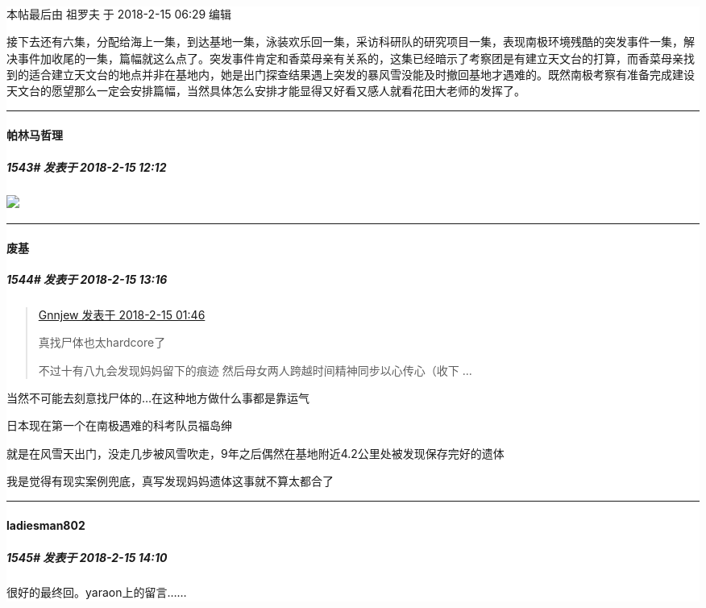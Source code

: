 

 本帖最后由 祖罗夫 于 2018-2-15 06:29 编辑 

接下去还有六集，分配给海上一集，到达基地一集，泳装欢乐回一集，采访科研队的研究项目一集，表现南极环境残酷的突发事件一集，解决事件加收尾的一集，篇幅就这么点了。突发事件肯定和香菜母亲有关系的，这集已经暗示了考察团是有建立天文台的打算，而香菜母亲找到的适合建立天文台的地点并非在基地内，她是出门探查结果遇上突发的暴风雪没能及时撤回基地才遇难的。既然南极考察有准备完成建设天文台的愿望那么一定会安排篇幅，当然具体怎么安排才能显得又好看又感人就看花田大老师的发挥了。







-----

####  帕林马哲理  
##### 1543#       发表于 2018-2-15 12:12



<img src="https://i.loli.net/2018/02/15/5a8508ac4165a.png" referrerpolicy="no-referrer">







-----

####  废基  
##### 1544#       发表于 2018-2-15 13:16



<blockquote><a href="httphttps://bbs.saraba1st.com/2b/forum.php?mod=redirect&amp;goto=findpost&amp;pid=38563078&amp;ptid=1572422" target="_blank">Gnnjew 发表于 2018-2-15 01:46</a>

真找尸体也太hardcore了

不过十有八九会发现妈妈留下的痕迹 然后母女两人跨越时间精神同步以心传心（收下 ...</blockquote>
当然不可能去刻意找尸体的…在这种地方做什么事都是靠运气

日本现在第一个在南极遇难的科考队员福岛绅

就是在风雪天出门，没走几步被风雪吹走，9年之后偶然在基地附近4.2公里处被发现保存完好的遗体

我是觉得有现实案例兜底，真写发现妈妈遗体这事就不算太都合了







-----

####  ladiesman802  
##### 1545#       发表于 2018-2-15 14:10




很好的最终回。yaraon上的留言……


